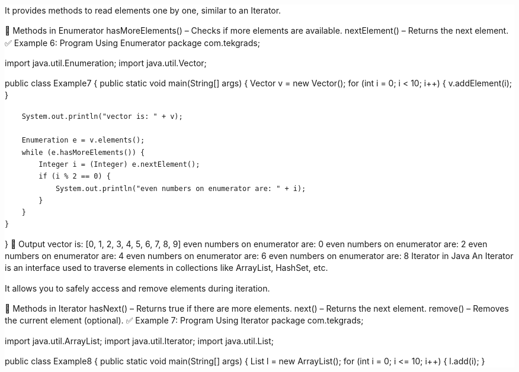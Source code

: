 It provides methods to read elements one by one, similar to an Iterator.

🧩 Methods in Enumerator
hasMoreElements() – Checks if more elements are available.
nextElement() – Returns the next element.
✅ Example 6: Program Using Enumerator
package com.tekgrads;

import java.util.Enumeration;
import java.util.Vector;

public class Example7 {
    public static void main(String[] args) {
        Vector v = new Vector();
        for (int i = 0; i < 10; i++) {
            v.addElement(i);
        }

        System.out.println("vector is: " + v);

        Enumeration e = v.elements();
        while (e.hasMoreElements()) {
            Integer i = (Integer) e.nextElement();
            if (i % 2 == 0) {
                System.out.println("even numbers on enumerator are: " + i);
            }
        }
    }
}
🔹 Output
vector is: [0, 1, 2, 3, 4, 5, 6, 7, 8, 9]
even numbers on enumerator are: 0
even numbers on enumerator are: 2
even numbers on enumerator are: 4
even numbers on enumerator are: 6
even numbers on enumerator are: 8
Iterator in Java
An Iterator is an interface used to traverse elements in collections like ArrayList, HashSet, etc.

It allows you to safely access and remove elements during iteration.

🧩 Methods in Iterator
hasNext() – Returns true if there are more elements.
next() – Returns the next element.
remove() – Removes the current element (optional).
✅ Example 7: Program Using Iterator
package com.tekgrads;

import java.util.ArrayList;
import java.util.Iterator;
import java.util.List;

public class Example8 {
    public static void main(String[] args) {
        List l = new ArrayList();
        for (int i = 0; i <= 10; i++) {
            l.add(i);
        }
